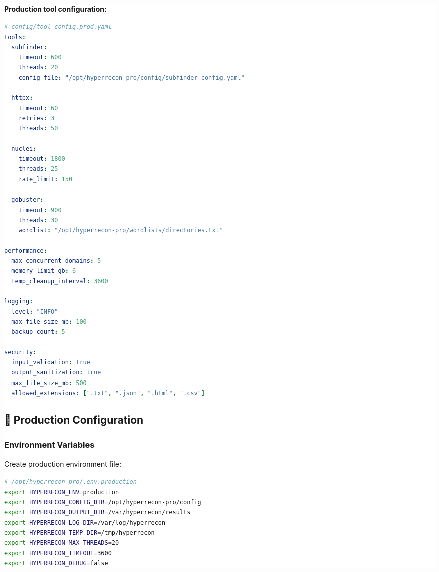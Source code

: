 **Production tool configuration:**
```yaml
# config/tool_config.prod.yaml
tools:
  subfinder:
    timeout: 600
    threads: 20
    config_file: "/opt/hyperrecon-pro/config/subfinder-config.yaml"
  
  httpx:
    timeout: 60
    retries: 3
    threads: 50
    
  nuclei:
    timeout: 1800
    threads: 25
    rate_limit: 150
    
  gobuster:
    timeout: 900
    threads: 30
    wordlist: "/opt/hyperrecon-pro/wordlists/directories.txt"

performance:
  max_concurrent_domains: 5
  memory_limit_gb: 6
  temp_cleanup_interval: 3600
  
logging:
  level: "INFO"
  max_file_size_mb: 100
  backup_count: 5
  
security:
  input_validation: true
  output_sanitization: true
  max_file_size_mb: 500
  allowed_extensions: [".txt", ".json", ".html", ".csv"]
```

## 🔧 Production Configuration

### Environment Variables

Create production environment file:
```bash
# /opt/hyperrecon-pro/.env.production
export HYPERRECON_ENV=production
export HYPERRECON_CONFIG_DIR=/opt/hyperrecon-pro/config
export HYPERRECON_OUTPUT_DIR=/var/hyperrecon/results
export HYPERRECON_LOG_DIR=/var/log/hyperrecon
export HYPERRECON_TEMP_DIR=/tmp/hyperrecon
export HYPERRECON_MAX_THREADS=20
export HYPERRECON_TIMEOUT=3600
export HYPERRECON_DEBUG=false
```
